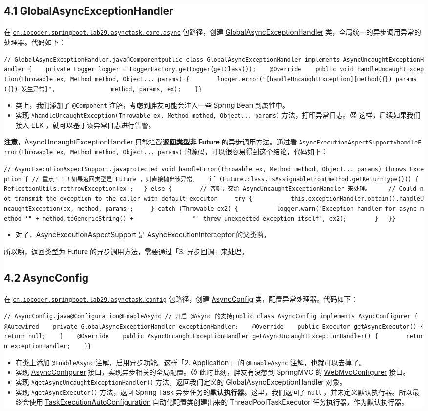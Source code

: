 ## 4.1 GlobalAsyncExceptionHandler

在 [`cn.iocoder.springboot.lab29.asynctask.core.async`](https://github.com/YunaiV/SpringBoot-Labs/tree/master/lab-29/lab-29-async-demo/src/main/java/cn/iocoder/springboot/lab29/asynctask/core/async) 包路径，创建 [GlobalAsyncExceptionHandler](https://github.com/YunaiV/SpringBoot-Labs/blob/master/lab-29/lab-29-async-demo/src/main/java/cn/iocoder/springboot/lab29/asynctask/core/async/GlobalAsyncExceptionHandler.java) 类，全局统一的异步调用异常的处理器。代码如下：

```
// GlobalAsyncExceptionHandler.java@Componentpublic class GlobalAsyncExceptionHandler implements AsyncUncaughtExceptionHandler {    private Logger logger = LoggerFactory.getLogger(getClass());    @Override    public void handleUncaughtException(Throwable ex, Method method, Object... params) {        logger.error("[handleUncaughtException][method({}) params({}) 发生异常]",                method, params, ex);    }}
```

- 类上，我们添加了 `@Component` 注解，考虑到胖友可能会注入一些 Spring Bean 到属性中。
- 实现 `#handleUncaughtException(Throwable ex, Method method, Object... params)` 方法，打印异常日志。😈 这样，后续如果我们接入 ELK ，就可以基于该异常日志进行告警。

**注意**，AsyncUncaughtExceptionHandler 只能拦截**返回类型非 Future** 的异步调用方法。通过看 [`AsyncExecutionAspectSupport#handleError(Throwable ex, Method method, Object... params)`](https://github.com/spring-projects/spring-framework/blob/master/spring-aop/src/main/java/org/springframework/aop/interceptor/AsyncExecutionAspectSupport.java#L295-L321) 的源码，可以很容易得到这个结论，代码如下：

```
// AsyncExecutionAspectSupport.javaprotected void handleError(Throwable ex, Method method, Object... params) throws Exception {	// 重点！！！如果返回类型是 Future ，则直接抛出该异常。	if (Future.class.isAssignableFrom(method.getReturnType())) {		ReflectionUtils.rethrowException(ex);	} else {		// 否则，交给 AsyncUncaughtExceptionHandler 来处理。		// Could not transmit the exception to the caller with default executor		try {			this.exceptionHandler.obtain().handleUncaughtException(ex, method, params);		} catch (Throwable ex2) {			logger.warn("Exception handler for async method '" + method.toGenericString() +					"' threw unexpected exception itself", ex2);		}	}}
```

- 对了，AsyncExecutionAspectSupport 是 AsyncExecutionInterceptor 的父类哟。

所以哟，返回类型为 Future 的异步调用方法，需要通过[「3. 异步回调」](http://www.iocoder.cn/Spring-Boot/Async-Job/?github#)来处理。

## 4.2 AsyncConfig

在 [`cn.iocoder.springboot.lab29.asynctask.config`](https://github.com/YunaiV/SpringBoot-Labs/tree/master/lab-29/lab-29-async-demo/src/main/java/cn/iocoder/springboot/lab29/asynctask/config) 包路径，创建 [AsyncConfig](https://github.com/YunaiV/SpringBoot-Labs/blob/master/lab-29/lab-29-async-demo/src/main/java/cn/iocoder/springboot/lab29/asynctask/config/AsyncConfig.java) 类，配置异常处理器。代码如下：

```
// AsyncConfig.java@Configuration@EnableAsync // 开启 @Async 的支持public class AsyncConfig implements AsyncConfigurer {    @Autowired    private GlobalAsyncExceptionHandler exceptionHandler;    @Override    public Executor getAsyncExecutor() {        return null;    }    @Override    public AsyncUncaughtExceptionHandler getAsyncUncaughtExceptionHandler() {        return exceptionHandler;    }}
```

- 在类上添加 [`@EnableAsync`](https://github.com/spring-projects/spring-framework/blob/master/spring-context/src/main/java/org/springframework/scheduling/annotation/EnableAsync.java) 注解，启用异步功能。这样[「2. Application」](http://www.iocoder.cn/Spring-Boot/Async-Job/?github#) 的 `@EnableAsync` 注解，也就可以去掉了。
- 实现 [AsyncConfigurer](https://github.com/spring-projects/spring-framework/blob/master/spring-context/src/main/java/org/springframework/scheduling/annotation/AsyncConfigurer.java) 接口，实现异步相关的全局配置。😈 此时此刻，胖友有没想到 SpringMVC 的 [WebMvcConfigurer](https://github.com/spring-projects/spring-framework/blob/master/spring-webmvc/src/main/java/org/springframework/web/servlet/config/annotation/WebMvcConfigurer.java) 接口。
- 实现 `#getAsyncUncaughtExceptionHandler()` 方法，返回我们定义的 GlobalAsyncExceptionHandler 对象。
- 实现 `#getAsyncExecutor()` 方法，返回 Spring Task 异步任务的**默认执行器**。这里，我们返回了 `null` ，并未定义默认执行器。所以最终会使用 [TaskExecutionAutoConfiguration](https://github.com/spring-projects/spring-boot/blob/master/spring-boot-project/spring-boot-autoconfigure/src/main/java/org/springframework/boot/autoconfigure/task/TaskExecutionAutoConfiguration.java) 自动化配置类创建出来的 ThreadPoolTaskExecutor 任务执行器，作为默认执行器。
